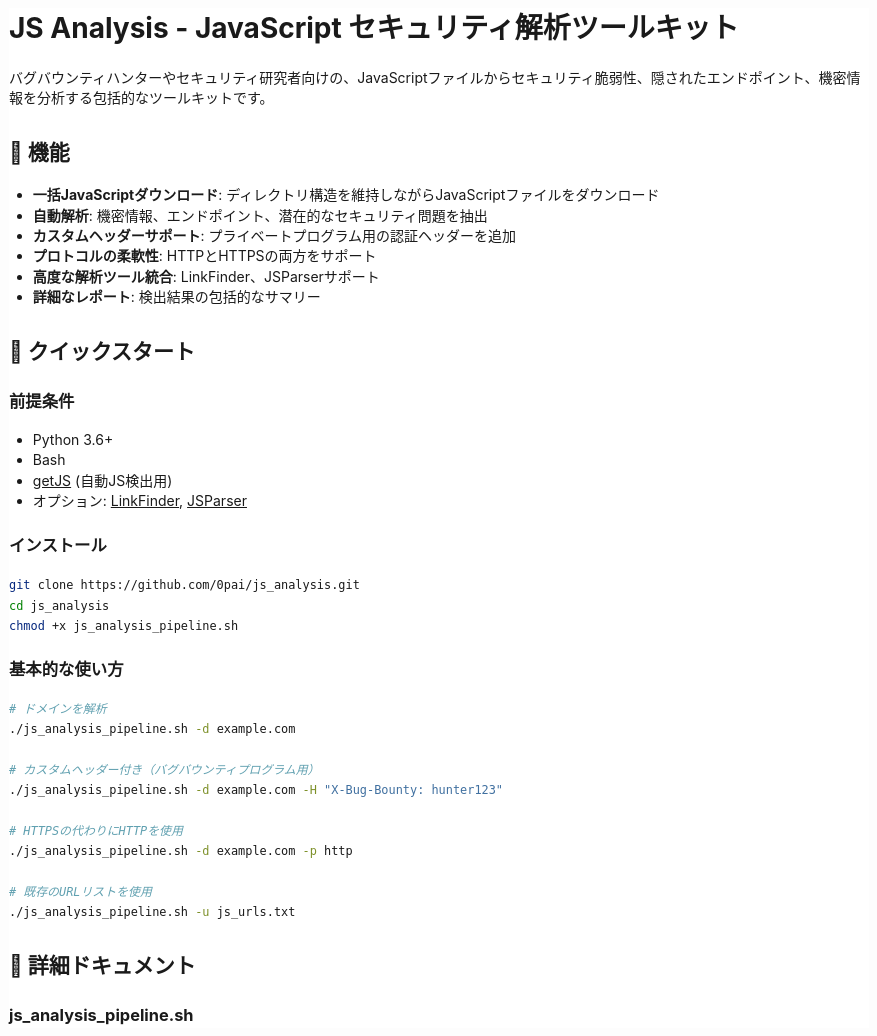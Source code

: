 # JS Analysis - JavaScript セキュリティ解析ツールキット

バグバウンティハンターやセキュリティ研究者向けの、JavaScriptファイルからセキュリティ脆弱性、隠されたエンドポイント、機密情報を分析する包括的なツールキットです。

## 🌟 機能

- **一括JavaScriptダウンロード**: ディレクトリ構造を維持しながらJavaScriptファイルをダウンロード
- **自動解析**: 機密情報、エンドポイント、潜在的なセキュリティ問題を抽出
- **カスタムヘッダーサポート**: プライベートプログラム用の認証ヘッダーを追加
- **プロトコルの柔軟性**: HTTPとHTTPSの両方をサポート
- **高度な解析ツール統合**: LinkFinder、JSParserサポート
- **詳細なレポート**: 検出結果の包括的なサマリー

## 🚀 クイックスタート

### 前提条件

- Python 3.6+
- Bash
- [getJS](https://github.com/003random/getJS) (自動JS検出用)
- オプション: [LinkFinder](https://github.com/GerbenJavado/LinkFinder), [JSParser](https://github.com/nahamsec/JSParser)

### インストール

```bash
git clone https://github.com/0pai/js_analysis.git
cd js_analysis
chmod +x js_analysis_pipeline.sh
```

### 基本的な使い方

```bash
# ドメインを解析
./js_analysis_pipeline.sh -d example.com

# カスタムヘッダー付き（バグバウンティプログラム用）
./js_analysis_pipeline.sh -d example.com -H "X-Bug-Bounty: hunter123"

# HTTPSの代わりにHTTPを使用
./js_analysis_pipeline.sh -d example.com -p http

# 既存のURLリストを使用
./js_analysis_pipeline.sh -u js_urls.txt
```

## 📖 詳細ドキュメント

### js_analysis_pipeline.sh
